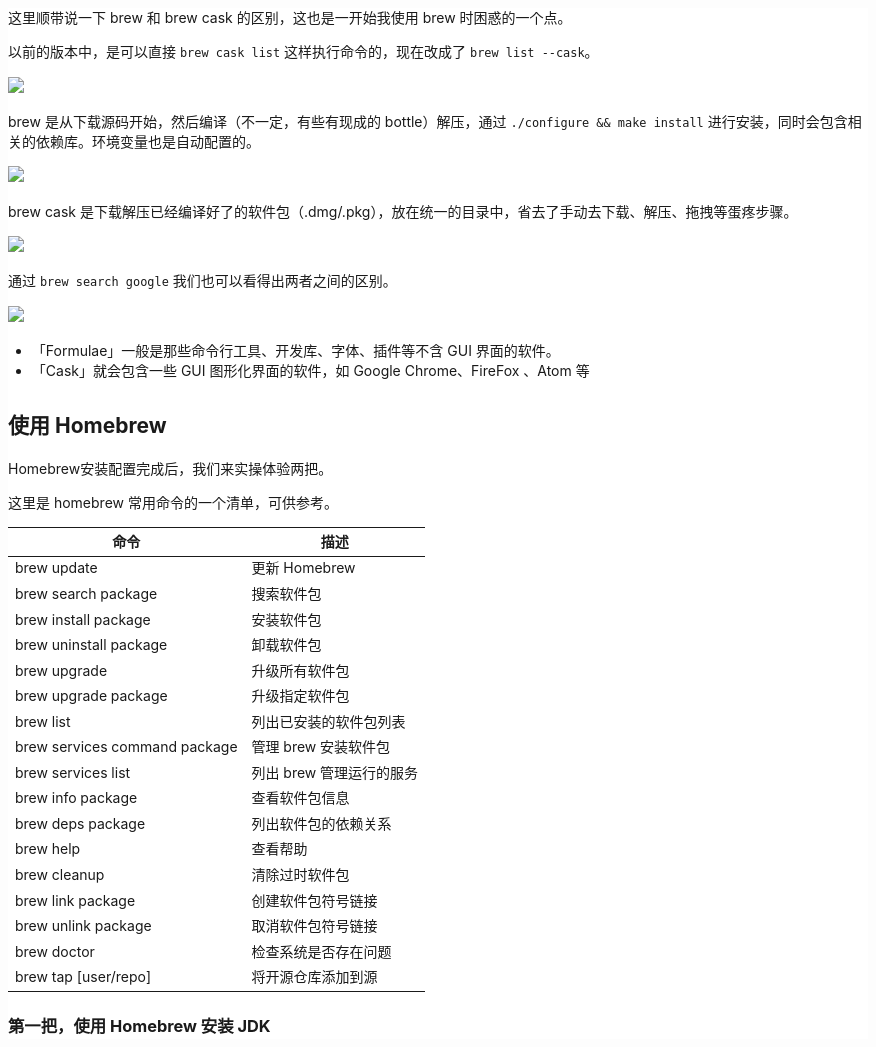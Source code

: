 这里顺带说一下 brew 和 brew cask 的区别，这也是一开始我使用 brew 时困惑的一个点。

以前的版本中，是可以直接 `brew cask list` 这样执行命令的，现在改成了 `brew list --cask`。


![](https://cdn.tobebetterjavaer.com/tobebetterjavaer/images/gongju/brew-c5403959-01fd-4610-b08c-4ca4e4cb0a66.png)

brew 是从下载源码开始，然后编译（不一定，有些有现成的 bottle）解压，通过 `./configure && make install` 进行安装，同时会包含相关的依赖库。环境变量也是自动配置的。


![](https://cdn.tobebetterjavaer.com/tobebetterjavaer/images/gongju/brew-d27ec07e-cf3c-4504-9174-60881d2710fb.png)


brew cask 是下载解压已经编译好了的软件包（.dmg/.pkg），放在统一的目录中，省去了手动去下载、解压、拖拽等蛋疼步骤。


![](https://cdn.tobebetterjavaer.com/tobebetterjavaer/images/gongju/brew-566f4437-62de-49e5-89a7-7c666a2ad9c1.png)

通过 `brew search google` 我们也可以看得出两者之间的区别。


![](https://cdn.tobebetterjavaer.com/tobebetterjavaer/images/gongju/brew-441127b1-f7ae-484e-801b-5b808f8e283c.png)

- 「Formulae」一般是那些命令行工具、开发库、字体、插件等不含 GUI 界面的软件。
- 「Cask」就会包含一些 GUI 图形化界面的软件，如 Google Chrome、FireFox 、Atom 等


## 使用 Homebrew

Homebrew安装配置完成后，我们来实操体验两把。

这里是 homebrew 常用命令的一个清单，可供参考。

命令| 描述
---|---
brew update|  更新 Homebrew
brew search package|  搜索软件包
brew install package| 安装软件包
brew uninstall package| 卸载软件包
brew upgrade| 升级所有软件包
brew upgrade package| 升级指定软件包
brew list|  列出已安装的软件包列表
brew services command package|  管理 brew 安装软件包
brew services list| 列出 brew 管理运行的服务
brew info package|  查看软件包信息
brew deps package|  列出软件包的依赖关系
brew help|  查看帮助
brew cleanup| 清除过时软件包
brew link package|  创建软件包符号链接
brew unlink package|  取消软件包符号链接
brew doctor|  检查系统是否存在问题
brew tap [user/repo] | 将开源仓库添加到源

### 第一把，使用 Homebrew 安装 JDK
